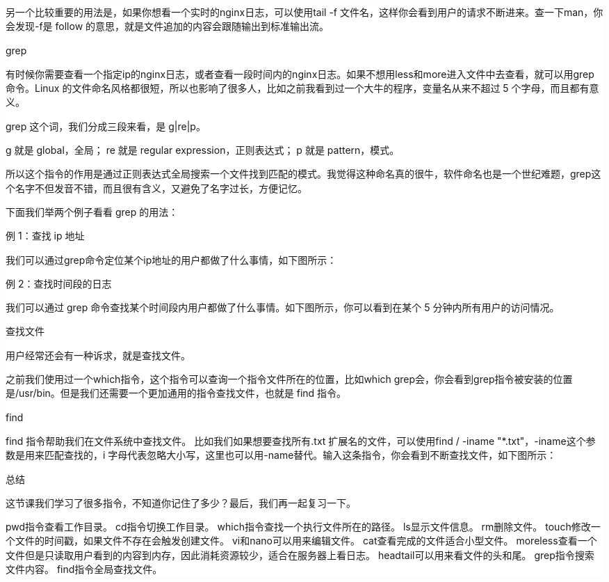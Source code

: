 另一个比较重要的用法是，如果你想看一个实时的nginx日志，可以使用tail -f 文件名，这样你会看到用户的请求不断进来。查一下man，你会发现-f是 follow 的意思，就是文件追加的内容会跟随输出到标准输出流。

grep

有时候你需要查看一个指定ip的nginx日志，或者查看一段时间内的nginx日志。如果不想用less和more进入文件中去查看，就可以用grep命令。Linux 的文件命名风格都很短，所以也影响了很多人，比如之前我看到过一个大牛的程序，变量名从来不超过 5 个字母，而且都有意义。

grep 这个词，我们分成三段来看，是 g|re|p。


g 就是 global，全局；
re 就是 regular expression，正则表达式；
p 就是 pattern，模式。


所以这个指令的作用是通过正则表达式全局搜索一个文件找到匹配的模式。我觉得这种命名真的很牛，软件命名也是一个世纪难题，grep这个名字不但发音不错，而且很有含义，又避免了名字过长，方便记忆。

下面我们举两个例子看看 grep 的用法：


例 1：查找 ip 地址


我们可以通过grep命令定位某个ip地址的用户都做了什么事情，如下图所示：




例 2：查找时间段的日志


我们可以通过 grep 命令查找某个时间段内用户都做了什么事情。如下图所示，你可以看到在某个 5 分钟内所有用户的访问情况。



查找文件

用户经常还会有一种诉求，就是查找文件。

之前我们使用过一个which指令，这个指令可以查询一个指令文件所在的位置，比如which grep会，你会看到grep指令被安装的位置是/usr/bin。但是我们还需要一个更加通用的指令查找文件，也就是 find 指令。

find

find 指令帮助我们在文件系统中查找文件。 比如我们如果想要查找所有.txt 扩展名的文件，可以使用find / -iname "*.txt"，-iname这个参数是用来匹配查找的，i 字母代表忽略大小写，这里也可以用-name替代。输入这条指令，你会看到不断查找文件，如下图所示：



总结

这节课我们学习了很多指令，不知道你记住了多少？最后，我们再一起复习一下。


pwd指令查看工作目录。
cd指令切换工作目录。
which指令查找一个执行文件所在的路径。
ls显示文件信息。
rm删除文件。
touch修改一个文件的时间戳，如果文件不存在会触发创建文件。
vi和nano可以用来编辑文件。
cat查看完成的文件适合小型文件。
moreless查看一个文件但是只读取用户看到的内容到内存，因此消耗资源较少，适合在服务器上看日志。
headtail可以用来看文件的头和尾。
grep指令搜索文件内容。
find指令全局查找文件。
